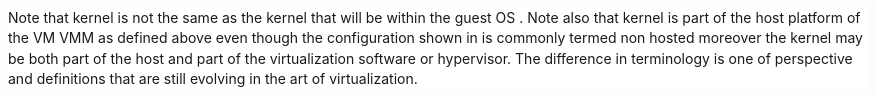 Note that kernel is not the same as the kernel that will be within the guest OS . Note also that kernel is part of the host platform of the VM VMM as defined above even though the configuration shown in is commonly termed non hosted moreover the kernel may be both part of the host and part of the virtualization software or hypervisor. The difference in terminology is one of perspective and definitions that are still evolving in the art of virtualization.

